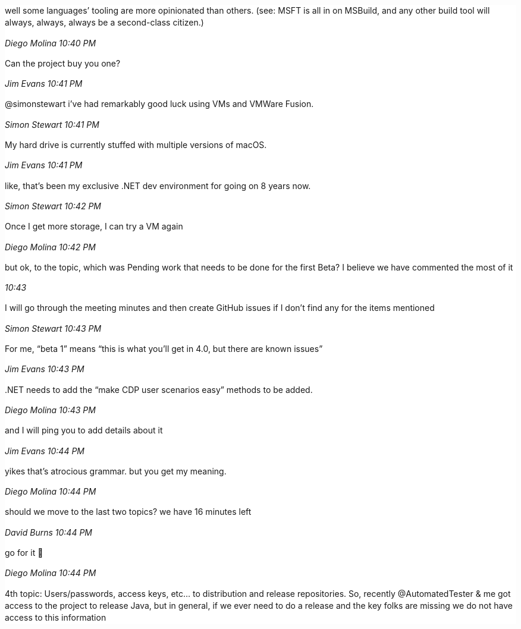 well some languages’ tooling are more opinionated than others. 
(see: MSFT is all in on MSBuild, and any other build tool will always, always, always be a second-class citizen.)

_Diego Molina  10:40 PM_

Can the project buy you one?

_Jim Evans  10:41 PM_

@simonstewart i’ve had remarkably good luck using VMs and VMWare Fusion.

_Simon Stewart  10:41 PM_

My hard drive is currently stuffed with multiple versions of macOS.

_Jim Evans  10:41 PM_

like, that’s been my exclusive .NET dev environment for going on 8 years now.

_Simon Stewart  10:42 PM_

Once I get more storage, I can try a VM again

_Diego Molina  10:42 PM_

but ok, to the topic, which was Pending work that needs to be done for the first Beta?
I believe we have commented the most of it

_10:43_

I will go through the meeting minutes and then create GitHub issues if I don’t find any for the items mentioned

_Simon Stewart  10:43 PM_

For me, “beta 1” means “this is what you’ll get in 4.0, but there are known issues”

_Jim Evans  10:43 PM_

.NET needs to add the “make CDP user scenarios easy” methods to be added.

_Diego Molina  10:43 PM_

and I will ping you to add details about it

_Jim Evans  10:44 PM_

yikes that’s atrocious grammar. but you get my meaning.

_Diego Molina  10:44 PM_

should we move to the last two topics? we have 16 minutes left

_David Burns  10:44 PM_

go for it :slightly_smiling_face:

_Diego Molina  10:44 PM_

4th topic: Users/passwords, access keys, etc… to distribution and release repositories.
So, recently @AutomatedTester & me got access to the project to release Java, but in general, 
if we ever need to do a release and the key folks are missing
we do not have access to this information
